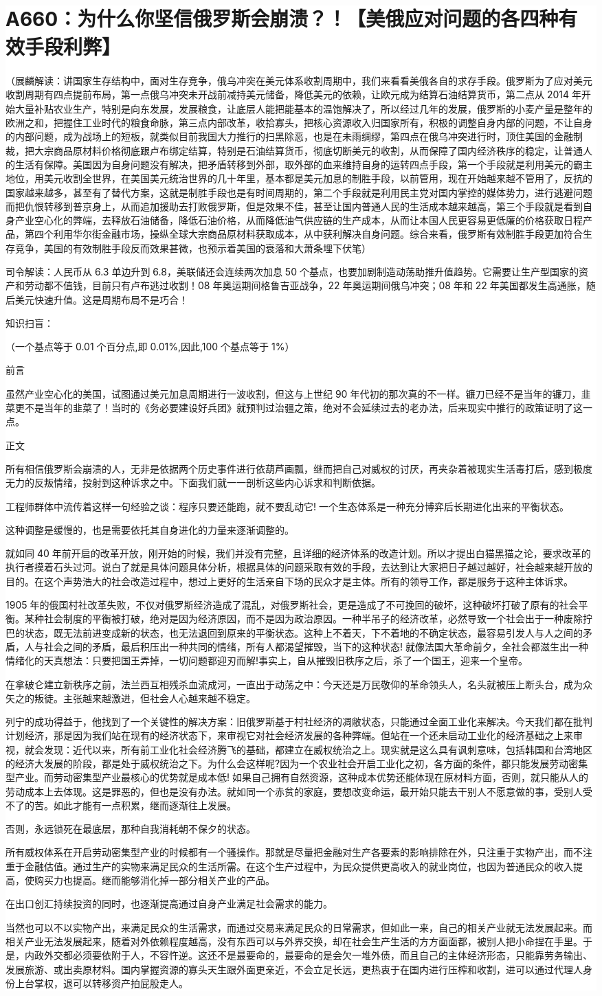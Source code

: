 # A660：为什么你坚信俄罗斯会崩溃？！【美俄应对问题的各四种有效手段利弊】

（展麟解读：讲国家生存结构中，面对生存竞争，俄乌冲突在美元体系收割周期中，我们来看看美俄各自的求存手段。俄罗斯为了应对美元收割周期有四点提前布局，第一点俄乌冲突未开战前减持美元储备，降低美元的依赖，让欧元成为结算石油结算货币，第二点从 2014 年开始大量补贴农业生产，特别是向东发展，发展粮食，让底层人能把能基本的温饱解决了，所以经过几年的发展，俄罗斯的小麦产量是整年的欧洲之和，把握住工业时代的粮食命脉，第三点内部改革，收拾寡头，把核心资源收入归国家所有，积极的调整自身内部的问题，不让自身的内部问题，成为战场上的短板，就类似目前我国大力推行的扫黑除恶，也是在未雨绸缪，第四点在俄乌冲突进行时，顶住美国的金融制裁，把大宗商品原材料价格彻底跟卢布绑定结算，特别是石油结算货币，彻底切断美元的收割，从而保障了国内经济秩序的稳定，让普通人的生活有保障。美国因为自身问题没有解决，把矛盾转移到外部，取外部的血来维持自身的运转四点手段，第一个手段就是利用美元的霸主地位，用美元收割全世界，在美国美元统治世界的几十年里，基本都是美元加息的制胜手段，以前管用，现在开始越来越不管用了，反抗的国家越来越多，甚至有了替代方案，这就是制胜手段也是有时间周期的，第二个手段就是利用民主党对国内掌控的媒体势力，进行逃避问题而把仇恨转移到普京身上，从而追加援助去打败俄罗斯，但是效果不佳，甚至让国内普通人民的生活成本越来越高，第三个手段就是看到自身产业空心化的弊端，去释放石油储备，降低石油价格，从而降低油气供应链的生产成本，从而让本国人民更容易更低廉的价格获取日程产品，第四个利用华尔街金融市场，操纵全球大宗商品原材料获取成本，从中获利解决自身问题。综合来看，俄罗斯有效制胜手段更加符合生存竞争，美国的有效制胜手段反而效果甚微，也预示着美国的衰落和大萧条埋下伏笔）

司令解读：人民币从 6.3 单边升到 6.8，美联储还会连续两次加息 50 个基点，也要加剧制造动荡助推升值趋势。它需要让生产型国家的资产和劳动都不值钱，目前只有卢布逃过收割！08 年奥运期间格鲁吉亚战争，22 年奥运期间俄乌冲突；08 年和 22 年美国都发生高通胀，随后美元快速升值。这是周期布局不是巧合！

知识扫盲：

（一个基点等于 0.01 个百分点,即 0.01%,因此,100 个基点等于 1%）

前言

虽然产业空心化的美国，试图通过美元加息周期进行一波收割，但这与上世纪 90 年代初的那次真的不一样。镰刀已经不是当年的镰刀，韭菜更不是当年的韭菜了！当时的《务必要建设好兵团》就预判过治疆之策，绝对不会延续过去的老办法，后来现实中推行的政策证明了这一点。

正文

所有相信俄罗斯会崩溃的人，无非是依据两个历史事件进行依葫芦画瓢，继而把自己对威权的讨厌，再夹杂着被现实生活毒打后，感到极度无力的反叛情绪，投射到这种诉求之中。下面我们就一一剖析这些内心诉求和判断依据。

工程师群体中流传着这样一句经验之谈：程序只要还能跑，就不要乱动它! 一个生态体系是一种充分博弈后长期进化出来的平衡状态。

这种调整是缓慢的，也是需要依托其自身进化的力量来逐渐调整的。

就如同 40 年前开启的改革开放，刚开始的时候，我们并没有完整，且详细的经济体系的改造计划。所以才提出白猫黑猫之论，要求改革的执行者摸着石头过河。说白了就是具体问题具体分析，根据具体的问题采取有效的手段，去达到让大家把日子越过越好，社会越来越开放的目的。在这个声势浩大的社会改造过程中，想过上更好的生活亲自下场的民众才是主体。所有的领导工作，都是服务于这种主体诉求。

1905 年的俄国村社改革失败，不仅对俄罗斯经济造成了混乱，对俄罗斯社会，更是造成了不可挽回的破坏，这种破坏打破了原有的社会平衡。某种社会制度的平衡被打破，绝对是因为经济原因，而不是因为政治原因。一种半吊子的经济改革，必然导致一个社会出于一种废除拧巴的状态，既无法前进变成新的状态，也无法退回到原来的平衡状态。这种上不着天，下不着地的不确定状态，最容易引发人与人之间的矛盾，人与社会之间的矛盾，最后积压出一种共同的情绪，所有人都渴望摧毁，当下的这种状态! 就像法国大革命前夕，全社会都滋生出一种情绪化的天真想法：只要把国王弄掉，一切问题都迎刃而解!事实上，自从摧毁旧秩序之后，杀了一个国王，迎来一个皇帝。

在拿破仑建立新秩序之前，法兰西互相残杀血流成河，一直出于动荡之中：今天还是万民敬仰的革命领头人，名头就被压上断头台，成为众矢之的叛徒。主张越来越激进，但社会人心越来越不稳定。

列宁的成功得益于，他找到了一个关键性的解决方案：旧俄罗斯基于村社经济的凋敝状态，只能通过全面工业化来解决。今天我们都在批判计划经济，那是因为我们站在现有的经济状态下，来审视它对社会经济发展的各种弊端。但站在一个还未启动工业化的经济基础之上来审视，就会发现：近代以来，所有前工业化社会经济腾飞的基础，都建立在威权统治之上。现实就是这么具有讽刺意味，包括韩国和台湾地区的经济大发展的阶段，都是处于威权统治之下。为什么会这样呢?因为一个农业社会开启工业化之初，各方面的条件，都只能发展劳动密集型产业。而劳动密集型产业最核心的优势就是成本低! 如果自己拥有自然资源，这种成本优势还能体现在原材料方面，否则，就只能从人的劳动成本上去体现。这是罪恶的，但也是没有办法。就如同一个赤贫的家庭，要想改变命运，最开始只能去干别人不愿意做的事，受别人受不了的苦。如此才能有一点积累，继而逐渐往上发展。

否则，永远锁死在最底层，那种自我消耗朝不保夕的状态。

所有威权体系在开启劳动密集型产业的时候都有一个骚操作。那就是尽量把金融对生产各要素的影响排除在外，只注重于实物产出，而不注重于金融估值。通过生产的实物来满足民众的生活所需。在这个生产过程中，为民众提供更高收入的就业岗位，也因为普通民众的收入提高，使购买力也提高。继而能够消化掉一部分相关产业的产品。

在出口创汇持续投资的同时，也逐渐提高通过自身产业满足社会需求的能力。

当然也可以不以实物产出，来满足民众的生活需求，而通过交易来满足民众的日常需求，但如此一来，自己的相关产业就无法发展起来。而相关产业无法发展起来，随着对外依赖程度越高，没有东西可以与外界交换，却在社会生产生活的方方面面都，被别人把小命捏在手里。于是，内政外交都必须要依附于人，不容忤逆。这还不是最要命的，最要命的是会欠一堆外债，而且自己的主体经济形态，只能靠劳务输出、发展旅游、或出卖原材料。国内掌握资源的寡头天生跟外面更亲近，不会立足长远，更热衷于在国内进行压榨和收割，进可以通过代理人身份上台掌权，退可以转移资产拍屁股走人。
